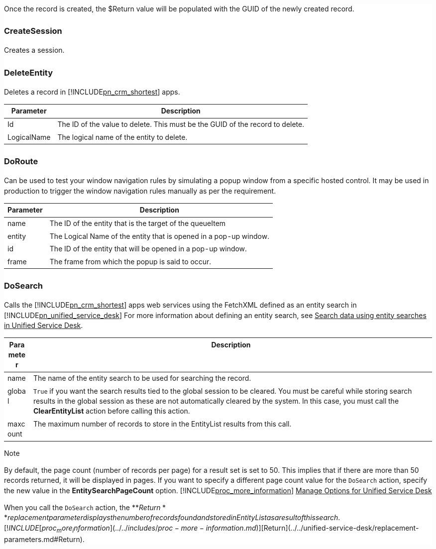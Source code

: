 Once the record is created, the $Return value will be populated with the GUID of the newly created record.  

<a name="CreateSession"></a>   
### CreateSession  
 Creates a session.  

<a name="DeleteEntity"></a>   
### DeleteEntity  
 Deletes a record in [!INCLUDE[pn_crm_shortest](../../includes/pn-crm-shortest.md)] apps.  

|Parameter|Description|  
|---------------|-----------------|  
|Id|The ID of the value to delete. This must be the GUID of the record to delete.|  
|LogicalName|The logical name of the entity to delete.|  

<a name="route"></a>   
### DoRoute  
 Can be used to test your window navigation rules by simulating a popup window from a specific hosted control. It may be used in production to trigger the window navigation rules manually as per the requirement.  

|Parameter|Description|  
|---------------|-----------------|  
|name|The ID of the entity that is the target of the queueItem|  
|entity|The Logical Name of the entity that is opened in a pop-up window.|  
|id|The ID of the entity that will be opened in a pop-up window.|  
|frame|The frame from which the popup is said to occur.|  

<a name="DoSearch"></a>   
### DoSearch  
 Calls the [!INCLUDE[pn_crm_shortest](../../includes/pn-crm-shortest.md)] apps web services using the FetchXML defined as an entity search in [!INCLUDE[pn_unified_service_desk](../../includes/pn-unified-service-desk.md)] For more information about defining an entity search, see [Search data using entity searches in Unified Service Desk](../../unified-service-desk/search-data-entity-searches.md).  

|Parameter|Description|  
|---------------|-----------------|  
|name|The name of the entity search to be used for searching the record.|  
|global|`True` if you want the search results tied to the global session to be cleared. You must be careful while storing search results in the global session as these are not automatically cleared by the system. In this case, you must call the **ClearEntityList** action before calling this action.|  
|maxcount|The maximum number of records to store in the EntityList results from this call.|  

> [!NOTE]
>  By default, the page count (number of records per page) for a   result set is set to 50. This implies that if there are more than 50 records returned, it will be displayed in pages. If you want to specify a different page count value for the `DoSearch` action, specify the new value in the **EntitySearchPageCount** option. [!INCLUDE[proc_more_information](../../includes/proc-more-information.md)] [Manage Options for Unified Service Desk](admin/manage-options-unified-service-desk.md)  
> 
>  When you call the `DoSearch` action, the **$Return** replacement parameter displays the number of records found and stored in EntityList as a result of this search. [!INCLUDE[proc_more_information](../../includes/proc-more-information.md)] [$Return](../../unified-service-desk/replacement-parameters.md#Return).  
